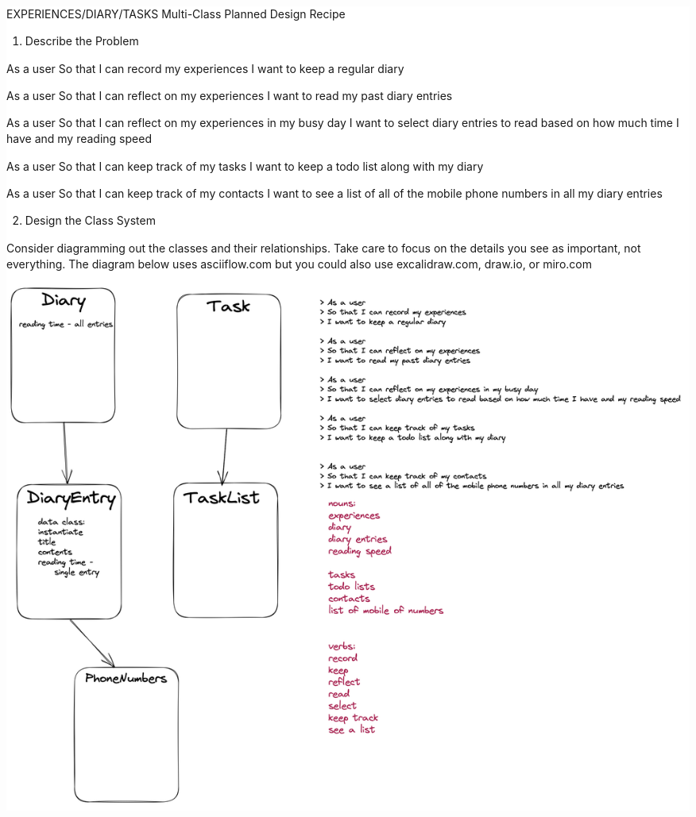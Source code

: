 EXPERIENCES/DIARY/TASKS
Multi-Class Planned Design Recipe

1. Describe the Problem

As a user
So that I can record my experiences
I want to keep a regular diary

As a user
So that I can reflect on my experiences
I want to read my past diary entries

As a user
So that I can reflect on my experiences in my busy day
I want to select diary entries to read based on how much time I have and my reading speed

As a user
So that I can keep track of my tasks
I want to keep a todo list along with my diary

As a user
So that I can keep track of my contacts
I want to see a list of all of the mobile phone numbers in all my diary entries

2. Design the Class System

Consider diagramming out the classes and their relationships. Take care to focus on the details you see as important, not everything. The diagram below uses asciiflow.com but you could also use excalidraw.com, draw.io, or miro.com

![Afzaa's and my design](Untitled-2023-05-03-1245.png)
